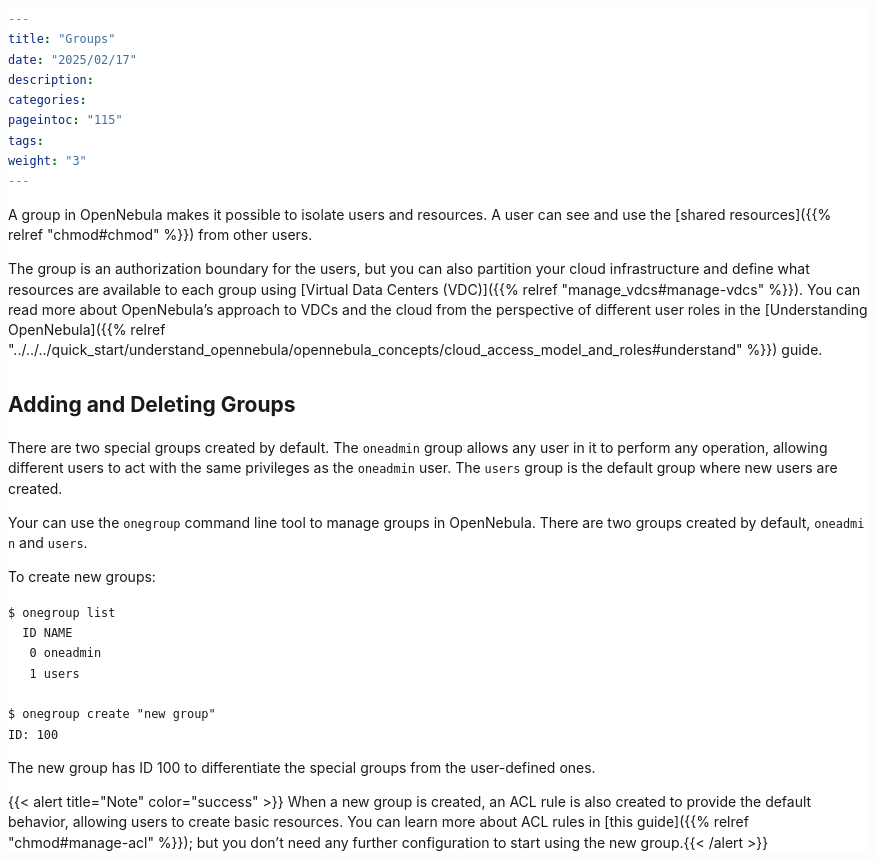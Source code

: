 ```yaml
---
title: "Groups"
date: "2025/02/17"
description:
categories:
pageintoc: "115"
tags:
weight: "3"
---
```


<a id="manage-groups"></a>

<a id="manage-users-groups"></a>



A group in OpenNebula makes it possible to isolate users and resources. A user can see and use the [shared resources]({{% relref "chmod#chmod" %}}) from other users.

The group is an authorization boundary for the users, but you can also partition your cloud infrastructure and define what resources are available to each group using [Virtual Data Centers (VDC)]({{% relref "manage_vdcs#manage-vdcs" %}}). You can read more about OpenNebula’s approach to VDCs and the cloud from the perspective of different user roles in the [Understanding OpenNebula]({{% relref "../../../quick_start/understand_opennebula/opennebula_concepts/cloud_access_model_and_roles#understand" %}}) guide.

## Adding and Deleting Groups

There are two special groups created by default. The `oneadmin` group allows any user in it to perform any operation, allowing different users to act with the same privileges as the `oneadmin` user. The `users` group is the default group where new users are created.

Your can use the `onegroup` command line tool to manage groups in OpenNebula. There are two groups created by default, `oneadmin` and `users`.

To create new groups:

```default
$ onegroup list
  ID NAME
   0 oneadmin
   1 users

$ onegroup create "new group"
ID: 100
```

The new group has ID 100 to differentiate the special groups from the user-defined ones.

{{< alert title="Note" color="success" >}}
When a new group is created, an ACL rule is also created to provide the default behavior, allowing users to create basic resources. You can learn more about ACL rules in [this guide]({{% relref "chmod#manage-acl" %}}); but you don’t need any further configuration to start using the new group.{{< /alert >}} 

